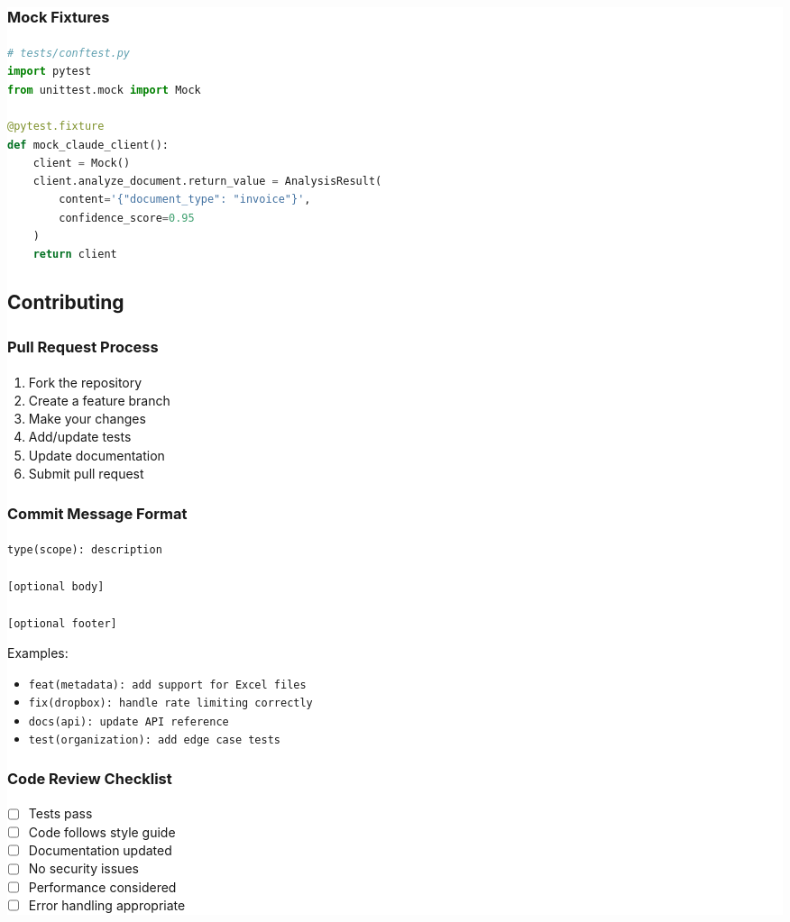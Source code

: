 ### Mock Fixtures

```python
# tests/conftest.py
import pytest
from unittest.mock import Mock

@pytest.fixture
def mock_claude_client():
    client = Mock()
    client.analyze_document.return_value = AnalysisResult(
        content='{"document_type": "invoice"}',
        confidence_score=0.95
    )
    return client
```

## Contributing

### Pull Request Process

1. Fork the repository
2. Create a feature branch
3. Make your changes
4. Add/update tests
5. Update documentation
6. Submit pull request

### Commit Message Format

```
type(scope): description

[optional body]

[optional footer]
```

Examples:
- `feat(metadata): add support for Excel files`
- `fix(dropbox): handle rate limiting correctly`
- `docs(api): update API reference`
- `test(organization): add edge case tests`

### Code Review Checklist

- [ ] Tests pass
- [ ] Code follows style guide
- [ ] Documentation updated
- [ ] No security issues
- [ ] Performance considered
- [ ] Error handling appropriate
